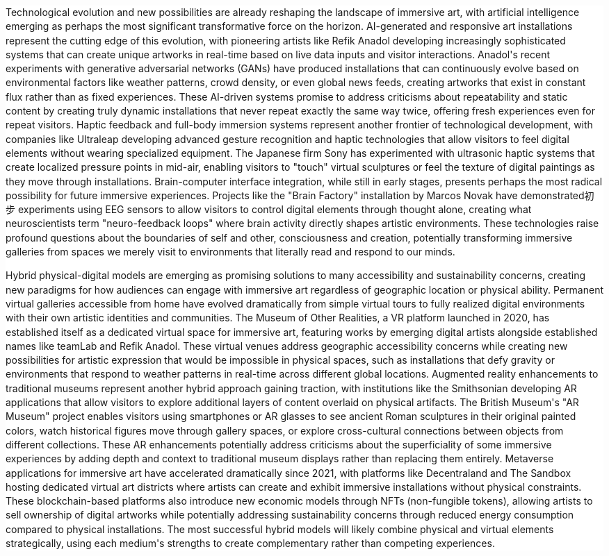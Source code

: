 Technological evolution and new possibilities are already reshaping the landscape of immersive art, with artificial intelligence emerging as perhaps the most significant transformative force on the horizon. AI-generated and responsive art installations represent the cutting edge of this evolution, with pioneering artists like Refik Anadol developing increasingly sophisticated systems that can create unique artworks in real-time based on live data inputs and visitor interactions. Anadol's recent experiments with generative adversarial networks (GANs) have produced installations that can continuously evolve based on environmental factors like weather patterns, crowd density, or even global news feeds, creating artworks that exist in constant flux rather than as fixed experiences. These AI-driven systems promise to address criticisms about repeatability and static content by creating truly dynamic installations that never repeat exactly the same way twice, offering fresh experiences even for repeat visitors. Haptic feedback and full-body immersion systems represent another frontier of technological development, with companies like Ultraleap developing advanced gesture recognition and haptic technologies that allow visitors to feel digital elements without wearing specialized equipment. The Japanese firm Sony has experimented with ultrasonic haptic systems that create localized pressure points in mid-air, enabling visitors to "touch" virtual sculptures or feel the texture of digital paintings as they move through installations. Brain-computer interface integration, while still in early stages, presents perhaps the most radical possibility for future immersive experiences. Projects like the "Brain Factory" installation by Marcos Novak have demonstrated初步 experiments using EEG sensors to allow visitors to control digital elements through thought alone, creating what neuroscientists term "neuro-feedback loops" where brain activity directly shapes artistic environments. These technologies raise profound questions about the boundaries of self and other, consciousness and creation, potentially transforming immersive galleries from spaces we merely visit to environments that literally read and respond to our minds.

Hybrid physical-digital models are emerging as promising solutions to many accessibility and sustainability concerns, creating new paradigms for how audiences can engage with immersive art regardless of geographic location or physical ability. Permanent virtual galleries accessible from home have evolved dramatically from simple virtual tours to fully realized digital environments with their own artistic identities and communities. The Museum of Other Realities, a VR platform launched in 2020, has established itself as a dedicated virtual space for immersive art, featuring works by emerging digital artists alongside established names like teamLab and Refik Anadol. These virtual venues address geographic accessibility concerns while creating new possibilities for artistic expression that would be impossible in physical spaces, such as installations that defy gravity or environments that respond to weather patterns in real-time across different global locations. Augmented reality enhancements to traditional museums represent another hybrid approach gaining traction, with institutions like the Smithsonian developing AR applications that allow visitors to explore additional layers of content overlaid on physical artifacts. The British Museum's "AR Museum" project enables visitors using smartphones or AR glasses to see ancient Roman sculptures in their original painted colors, watch historical figures move through gallery spaces, or explore cross-cultural connections between objects from different collections. These AR enhancements potentially address criticisms about the superficiality of some immersive experiences by adding depth and context to traditional museum displays rather than replacing them entirely. Metaverse applications for immersive art have accelerated dramatically since 2021, with platforms like Decentraland and The Sandbox hosting dedicated virtual art districts where artists can create and exhibit immersive installations without physical constraints. These blockchain-based platforms also introduce new economic models through NFTs (non-fungible tokens), allowing artists to sell ownership of digital artworks while potentially addressing sustainability concerns through reduced energy consumption compared to physical installations. The most successful hybrid models will likely combine physical and virtual elements strategically, using each medium's strengths to create complementary rather than competing experiences.
